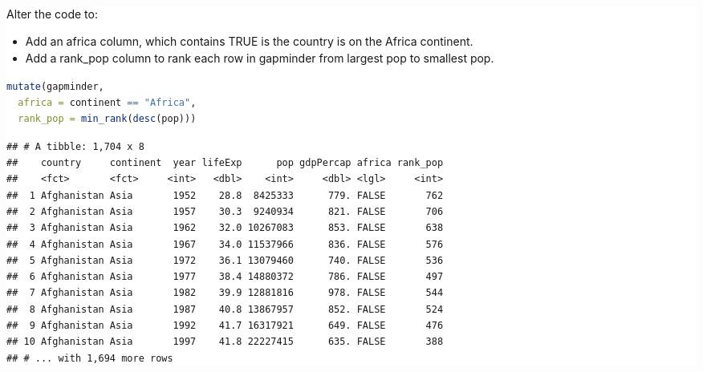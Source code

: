 Alter the code to:

-   Add an africa column, which contains TRUE is the country is on the Africa continent.
-   Add a rank\_pop column to rank each row in gapminder from largest pop to smallest pop.

``` r
mutate(gapminder, 
  africa = continent == "Africa",
  rank_pop = min_rank(desc(pop)))
```

    ## # A tibble: 1,704 x 8
    ##    country     continent  year lifeExp      pop gdpPercap africa rank_pop
    ##    <fct>       <fct>     <int>   <dbl>    <int>     <dbl> <lgl>     <int>
    ##  1 Afghanistan Asia       1952    28.8  8425333      779. FALSE       762
    ##  2 Afghanistan Asia       1957    30.3  9240934      821. FALSE       706
    ##  3 Afghanistan Asia       1962    32.0 10267083      853. FALSE       638
    ##  4 Afghanistan Asia       1967    34.0 11537966      836. FALSE       576
    ##  5 Afghanistan Asia       1972    36.1 13079460      740. FALSE       536
    ##  6 Afghanistan Asia       1977    38.4 14880372      786. FALSE       497
    ##  7 Afghanistan Asia       1982    39.9 12881816      978. FALSE       544
    ##  8 Afghanistan Asia       1987    40.8 13867957      852. FALSE       524
    ##  9 Afghanistan Asia       1992    41.7 16317921      649. FALSE       476
    ## 10 Afghanistan Asia       1997    41.8 22227415      635. FALSE       388
    ## # ... with 1,694 more rows
